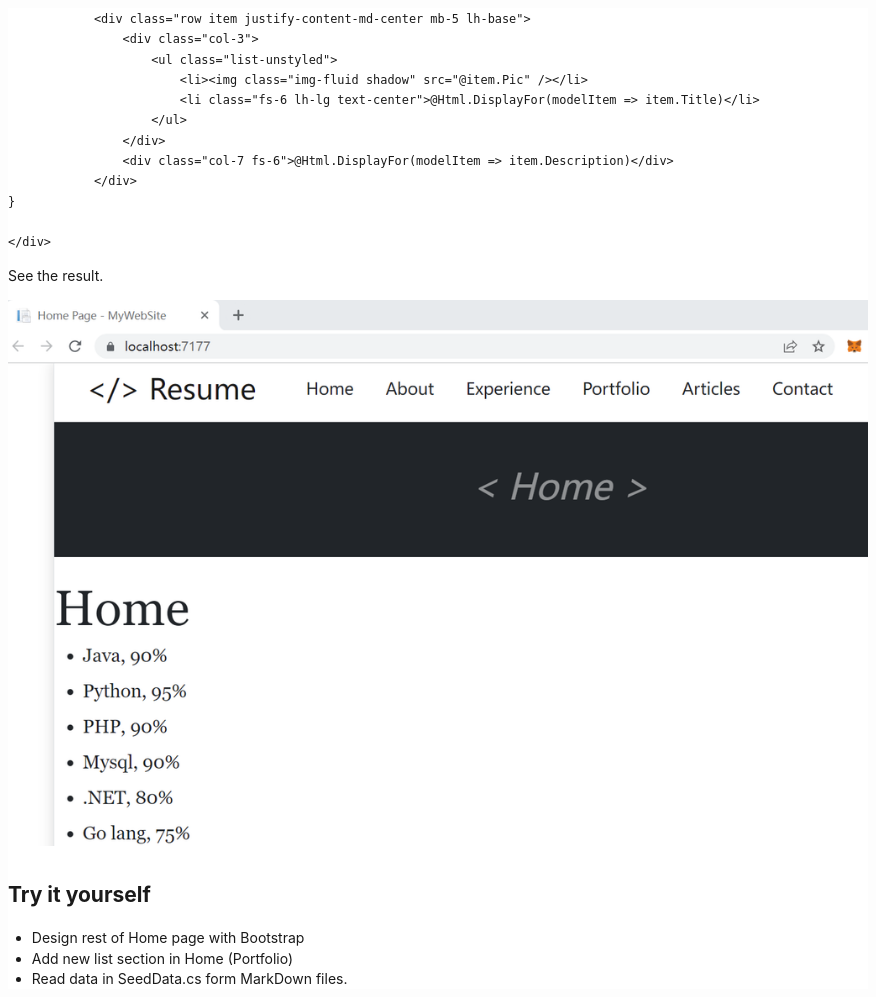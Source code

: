 ```cshtml
            <div class="row item justify-content-md-center mb-5 lh-base">
                <div class="col-3">
                    <ul class="list-unstyled">
                        <li><img class="img-fluid shadow" src="@item.Pic" /></li>
                        <li class="fs-6 lh-lg text-center">@Html.DisplayFor(modelItem => item.Title)</li>
                    </ul>
                </div>
                <div class="col-7 fs-6">@Html.DisplayFor(modelItem => item.Description)</div>
            </div>
}

</div>
```

See the result.

![skills](../pic/04_router_ef_core/04-skills.png)

## Try it yourself

- Design rest of Home page with Bootstrap
- Add new list section in Home (Portfolio)
- Read data in SeedData.cs form MarkDown files.

 